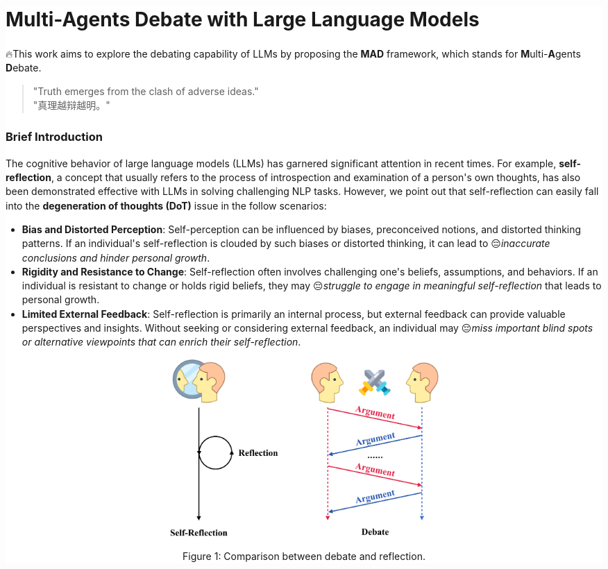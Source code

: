 # Multi-Agents Debate with Large Language Models
:fire:This work aims to explore the debating capability of LLMs by proposing the **MAD** framework, which stands for **M**ulti-**A**gents **D**ebate.

>
> "Truth emerges from the clash of adverse ideas."<br>
> "真理越辩越明。"
>





### Brief Introduction

The cognitive behavior of large language models (LLMs) has garnered significant attention in recent times. For example, **self-reflection**, a concept that usually refers to the process of introspection and examination of a person's own thoughts, has also been demonstrated effective with LLMs in solving challenging NLP tasks.
However, we point out that self-reflection can easily fall into the **degeneration of thoughts (DoT)** issue in the follow scenarios: 
- **Bias and Distorted Perception**: Self-perception can be influenced by biases, preconceived notions, and distorted thinking patterns. If an individual's self-reflection is clouded by such biases or distorted thinking, it can lead to :pensive:_inaccurate conclusions and hinder personal growth_.
- **Rigidity and Resistance to Change**: Self-reflection often involves challenging one's beliefs, assumptions, and behaviors. If an individual is resistant to change or holds rigid beliefs, they may :pensive:_struggle to engage in meaningful self-reflection_ that leads to personal growth.
- **Limited External Feedback**: Self-reflection is primarily an internal process, but external feedback can provide valuable perspectives and insights. Without seeking or considering external feedback, an individual may :pensive:_miss important blind spots or alternative viewpoints that can enrich their self-reflection_.

<div align="center">
    <img width="45%" alt="MAD" src="imgs/image.png" />
    <p class="image-caption">Figure 1: Comparison between debate and reflection.</p>
</div>
